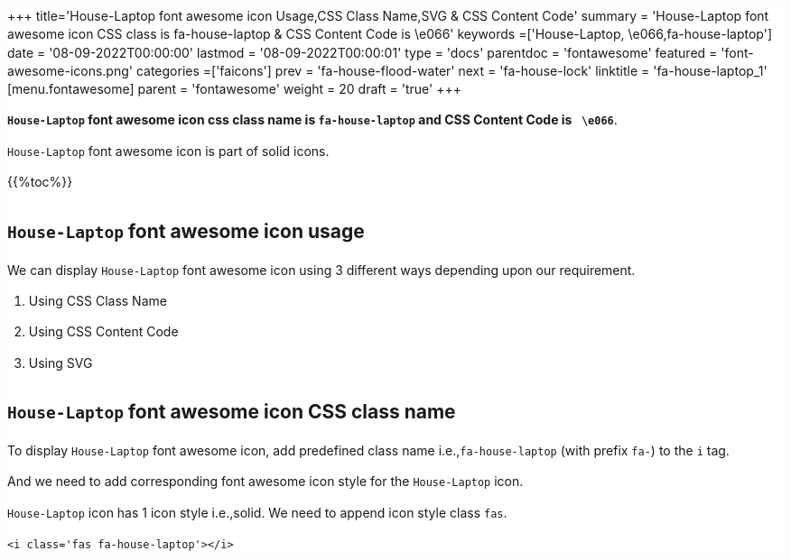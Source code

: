 
+++
title='House-Laptop font awesome icon Usage,CSS Class Name,SVG & CSS Content Code'
summary = 'House-Laptop font awesome icon CSS class is fa-house-laptop & CSS Content Code is  \e066'
keywords =['House-Laptop, \e066,fa-house-laptop']
date = '08-09-2022T00:00:00'
lastmod = '08-09-2022T00:00:01'
type = 'docs'
parentdoc = 'fontawesome'
featured = 'font-awesome-icons.png'
categories =['faicons']
prev = 'fa-house-flood-water'
next = 'fa-house-lock'
linktitle = 'fa-house-laptop_1'
[menu.fontawesome]
parent = 'fontawesome'
weight = 20
draft = 'true'
+++ 

**`House-Laptop` font awesome icon css class name is `fa-house-laptop` and CSS Content Code is ` \e066`**.
 

`House-Laptop` font awesome icon is part of solid icons. 



{{%toc%}}
## `House-Laptop` font awesome icon usage
We can display `House-Laptop` font awesome icon using 3 different ways depending upon our requirement.

1. Using CSS Class Name 

2. Using CSS Content Code 

3. Using SVG 



## `House-Laptop` font awesome icon CSS class name

To display `House-Laptop` font awesome icon, add predefined class name i.e.,`fa-house-laptop` (with prefix `fa-`) to the `i` tag. 

And we need to add corresponding font awesome icon style for the `House-Laptop` icon.


`House-Laptop` icon has 1 icon style i.e.,solid. 
 We need to append icon style class `fas`.
```
<i class='fas fa-house-laptop'></i>

```

